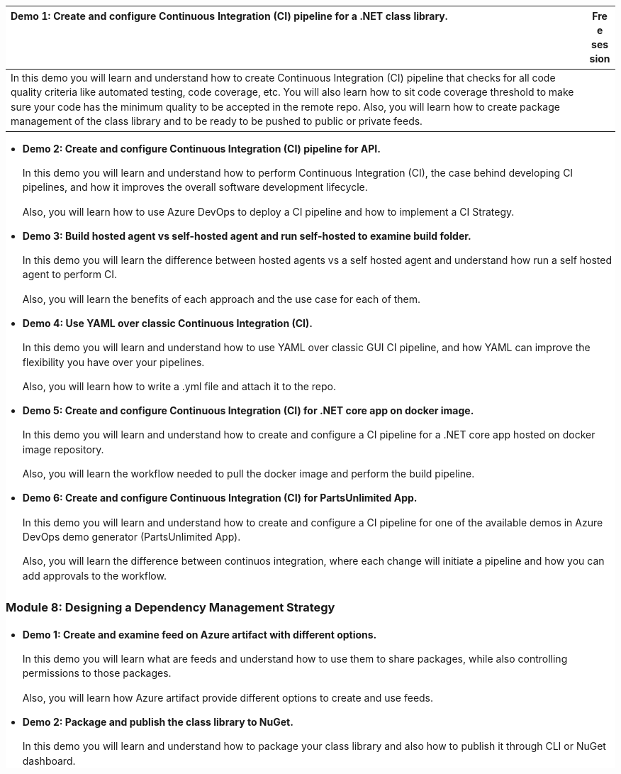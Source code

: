 |  **Demo 1: Create and configure Continuous Integration (CI) pipeline for a .NET class library.** | Free session |
| :---| --- |
| In this demo you will learn and understand how to create Continuous Integration (CI) pipeline that checks for all code quality criteria like automated testing, code coverage, etc. You will also learn how to sit code coverage threshold to make sure your code has the minimum quality to be accepted in the remote repo. Also, you will learn how to create package management of the class library and to be ready to be pushed to public or private feeds. |  |


 - **Demo 2: Create and configure Continuous Integration (CI) pipeline for API.**
 
    In this demo you will learn and understand how to perform Continuous Integration (CI), the case behind developing CI pipelines, and how it improves the overall software development lifecycle.
    
    Also, you will learn how to use Azure DevOps to deploy a CI pipeline and how to implement a CI Strategy. 


 - **Demo 3: Build hosted agent vs self-hosted agent and run self-hosted to examine build folder.**
 
    In this demo you will learn the difference between hosted agents vs a self hosted agent and understand how run a self hosted agent to perform CI.
    
    Also, you will learn the benefits of each approach and the use case for each of them.


 - **Demo 4: Use YAML over classic Continuous Integration (CI).**
 
    In this demo you will learn and understand how to use YAML over classic GUI CI pipeline, and how YAML can improve the flexibility you have over your pipelines.
    
    Also, you will learn how to write a .yml file and attach it to the repo. 


 - **Demo 5: Create and configure Continuous Integration (CI) for .NET core app on docker image.**
 
    In this demo you will learn and understand how to create and configure a CI pipeline for a .NET core app hosted on docker image repository.
    
    Also, you will learn the workflow needed to pull the docker image and perform the build pipeline.


 - **Demo 6: Create and configure Continuous Integration (CI) for PartsUnlimited App.**
 
    In this demo you will learn and understand how to create and configure a CI pipeline for one of the available demos in Azure DevOps demo generator (PartsUnlimited App).
    
    Also, you will learn the difference between continuos integration, where each change will initiate a pipeline and how you can add approvals to the workflow. 


 
### **Module 8: Designing a Dependency Management Strategy**

  - **Demo 1: Create and examine feed on Azure artifact with different options.**
 
    In this demo you will learn what are feeds and understand how to use them to share packages, while also controlling permissions to those packages.
    
    Also, you will learn how Azure artifact provide different options to create and use feeds.


 - **Demo 2: Package and publish the class library to NuGet.**
 
    In this demo you will learn and understand how to package your class library and also how to publish it through CLI or NuGet dashboard.
    